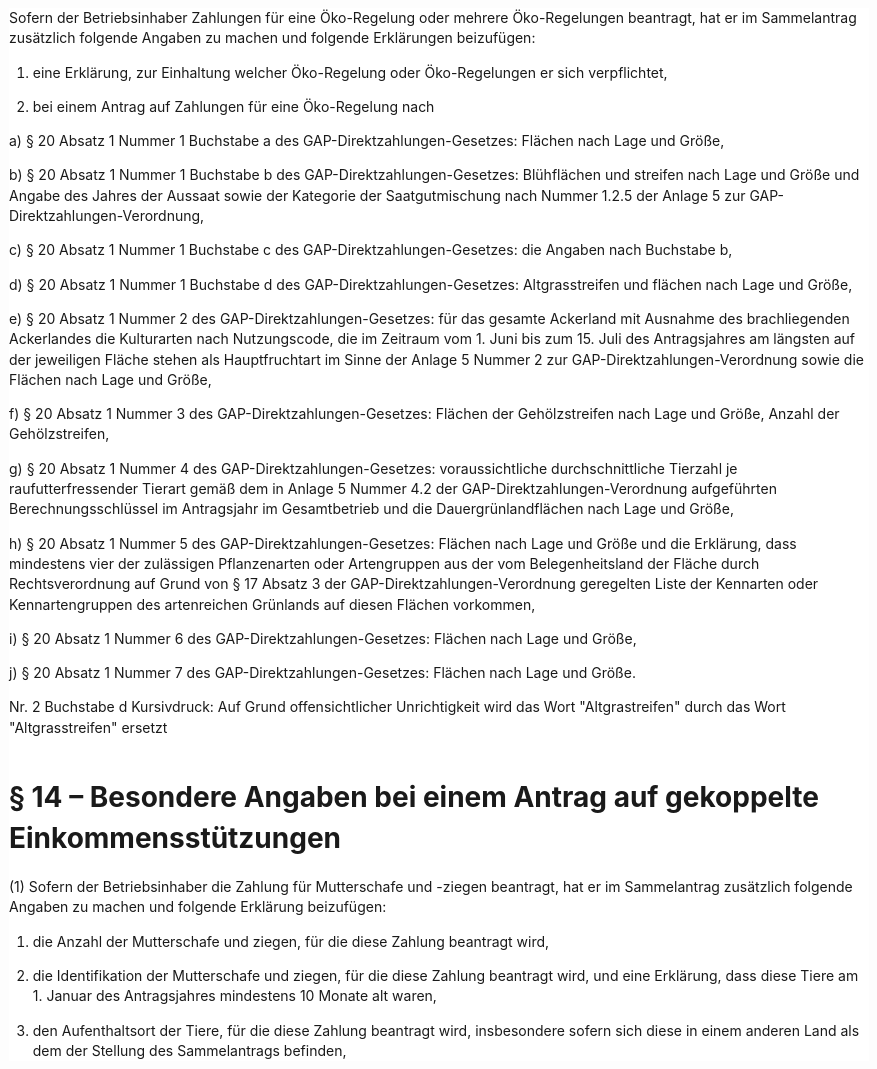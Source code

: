 Sofern der Betriebsinhaber Zahlungen für eine Öko-Regelung oder mehrere Öko-Regelungen beantragt, hat er im Sammelantrag zusätzlich folgende Angaben zu machen und folgende Erklärungen beizufügen:

1. eine Erklärung, zur Einhaltung welcher Öko-Regelung oder Öko-Regelungen er sich verpflichtet,

2. bei einem Antrag auf Zahlungen für eine Öko-Regelung nach

a) § 20 Absatz 1 Nummer 1 Buchstabe a des GAP-Direktzahlungen-Gesetzes: Flächen nach Lage und Größe,

b) § 20 Absatz 1 Nummer 1 Buchstabe b des GAP-Direktzahlungen-Gesetzes: Blühflächen und streifen nach Lage und Größe und Angabe des Jahres der Aussaat sowie der Kategorie der Saatgutmischung nach Nummer 1.2.5 der Anlage 5 zur GAP-Direktzahlungen-Verordnung,

c) § 20 Absatz 1 Nummer 1 Buchstabe c des GAP-Direktzahlungen-Gesetzes: die Angaben nach Buchstabe b,

d) § 20 Absatz 1 Nummer 1 Buchstabe d des GAP-Direktzahlungen-Gesetzes: Altgrasstreifen und flächen nach Lage und Größe,

e) § 20 Absatz 1 Nummer 2 des GAP-Direktzahlungen-Gesetzes: für das gesamte Ackerland mit Ausnahme des brachliegenden Ackerlandes die Kulturarten nach Nutzungscode, die im Zeitraum vom 1. Juni bis zum 15. Juli des Antragsjahres am längsten auf der jeweiligen Fläche stehen als Hauptfruchtart im Sinne der Anlage 5 Nummer 2 zur GAP-Direktzahlungen-Verordnung sowie die Flächen nach Lage und Größe,

f) § 20 Absatz 1 Nummer 3 des GAP-Direktzahlungen-Gesetzes: Flächen der Gehölzstreifen nach Lage und Größe, Anzahl der Gehölzstreifen,

g) § 20 Absatz 1 Nummer 4 des GAP-Direktzahlungen-Gesetzes: voraussichtliche durchschnittliche Tierzahl je raufutterfressender Tierart gemäß dem in Anlage 5 Nummer 4.2 der GAP-Direktzahlungen-Verordnung aufgeführten Berechnungsschlüssel im Antragsjahr im Gesamtbetrieb und die Dauergrünlandflächen nach Lage und Größe,

h) § 20 Absatz 1 Nummer 5 des GAP-Direktzahlungen-Gesetzes: Flächen nach Lage und Größe und die Erklärung, dass mindestens vier der zulässigen Pflanzenarten oder Artengruppen aus der vom Belegenheitsland der Fläche durch Rechtsverordnung auf Grund von § 17 Absatz 3 der GAP-Direktzahlungen-Verordnung geregelten Liste der Kennarten oder Kennartengruppen des artenreichen Grünlands auf diesen Flächen vorkommen,

i) § 20 Absatz 1 Nummer 6 des GAP-Direktzahlungen-Gesetzes: Flächen nach Lage und Größe,

j) § 20 Absatz 1 Nummer 7 des GAP-Direktzahlungen-Gesetzes: Flächen nach Lage und Größe.

Nr. 2 Buchstabe d Kursivdruck: Auf Grund offensichtlicher Unrichtigkeit wird das Wort "Altgrastreifen" durch das Wort "Altgrasstreifen" ersetzt

# § 14 – Besondere Angaben bei einem Antrag auf gekoppelte Einkommensstützungen

(1) Sofern der Betriebsinhaber die Zahlung für Mutterschafe und -ziegen beantragt, hat er im Sammelantrag zusätzlich folgende Angaben zu machen und folgende Erklärung beizufügen:

1. die Anzahl der Mutterschafe und ziegen, für die diese Zahlung beantragt wird,

2. die Identifikation der Mutterschafe und ziegen, für die diese Zahlung beantragt wird, und eine Erklärung, dass diese Tiere am 1. Januar des Antragsjahres mindestens 10 Monate alt waren,

3. den Aufenthaltsort der Tiere, für die diese Zahlung beantragt wird, insbesondere sofern sich diese in einem anderen Land als dem der Stellung des Sammelantrags befinden,

